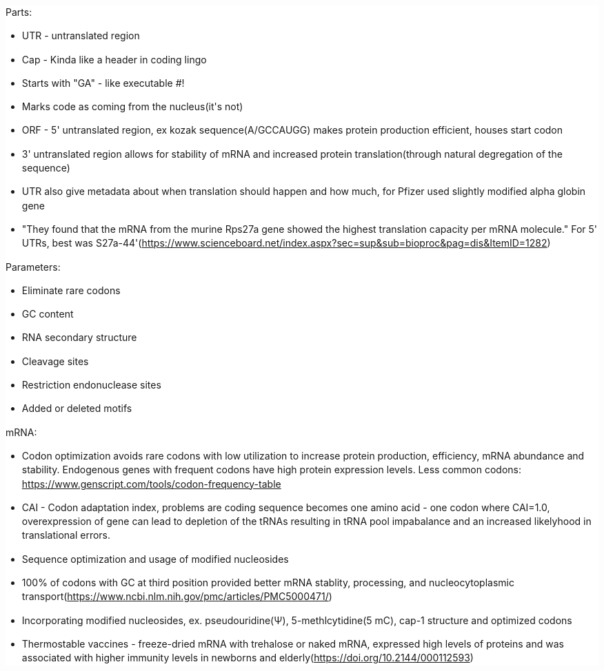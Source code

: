 Parts:

- UTR - untranslated region

- Cap - Kinda like a header in coding lingo

- Starts with "GA" - like executable #!

- Marks code as coming from the nucleus(it's not)

- ORF - 5' untranslated region, ex kozak sequence(A/GCCAUGG) makes protein production efficient, houses start codon

- 3' untranslated region allows for stability of mRNA and increased protein translation(through natural degregation of the sequence)

- UTR also give metadata about when translation should happen and how much, for Pfizer used slightly modified alpha globin gene

- "They found that the mRNA from the murine Rps27a gene showed the highest translation capacity per mRNA molecule." For 5' UTRs, best was S27a-44'(https://www.scienceboard.net/index.aspx?sec=sup&sub=bioproc&pag=dis&ItemID=1282)



Parameters:

- Eliminate rare codons

- GC content

- RNA secondary structure

- Cleavage sites

- Restriction endonuclease sites

- Added or deleted motifs



mRNA:

- Codon optimization avoids rare codons with low utilization to increase protein production, efficiency, mRNA abundance and stability. Endogenous genes with frequent codons have high protein expression levels. Less common codons: https://www.genscript.com/tools/codon-frequency-table

- CAI - Codon adaptation index, problems are coding sequence becomes one amino acid - one codon where CAI=1.0, overexpression of gene can lead to depletion of the tRNAs resulting in tRNA pool impabalance and an increased likelyhood in translational errors. 

- Sequence optimization and usage of modified nucleosides

- 100% of codons with GC at third position provided better mRNA stablity, processing, and nucleocytoplasmic transport(https://www.ncbi.nlm.nih.gov/pmc/articles/PMC5000471/)

- Incorporating modified nucleosides, ex. pseudouridine(Ψ), 5-methlcytidine(5 mC), cap-1 structure and optimized codons

- Thermostable vaccines - freeze-dried mRNA with trehalose or naked mRNA, expressed high levels of proteins and was associated with higher immunity levels in newborns and elderly(https://doi.org/10.2144/000112593)
